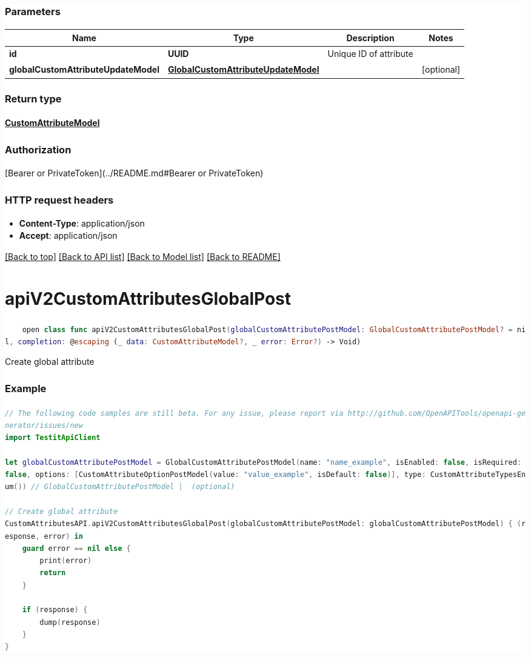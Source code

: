 ### Parameters

Name | Type | Description  | Notes
------------- | ------------- | ------------- | -------------
 **id** | **UUID** | Unique ID of attribute | 
 **globalCustomAttributeUpdateModel** | [**GlobalCustomAttributeUpdateModel**](GlobalCustomAttributeUpdateModel.md) |  | [optional] 

### Return type

[**CustomAttributeModel**](CustomAttributeModel.md)

### Authorization

[Bearer or PrivateToken](../README.md#Bearer or PrivateToken)

### HTTP request headers

 - **Content-Type**: application/json
 - **Accept**: application/json

[[Back to top]](#) [[Back to API list]](../README.md#documentation-for-api-endpoints) [[Back to Model list]](../README.md#documentation-for-models) [[Back to README]](../README.md)

# **apiV2CustomAttributesGlobalPost**
```swift
    open class func apiV2CustomAttributesGlobalPost(globalCustomAttributePostModel: GlobalCustomAttributePostModel? = nil, completion: @escaping (_ data: CustomAttributeModel?, _ error: Error?) -> Void)
```

Create global attribute

### Example
```swift
// The following code samples are still beta. For any issue, please report via http://github.com/OpenAPITools/openapi-generator/issues/new
import TestitApiClient

let globalCustomAttributePostModel = GlobalCustomAttributePostModel(name: "name_example", isEnabled: false, isRequired: false, options: [CustomAttributeOptionPostModel(value: "value_example", isDefault: false)], type: CustomAttributeTypesEnum()) // GlobalCustomAttributePostModel |  (optional)

// Create global attribute
CustomAttributesAPI.apiV2CustomAttributesGlobalPost(globalCustomAttributePostModel: globalCustomAttributePostModel) { (response, error) in
    guard error == nil else {
        print(error)
        return
    }

    if (response) {
        dump(response)
    }
}
```
